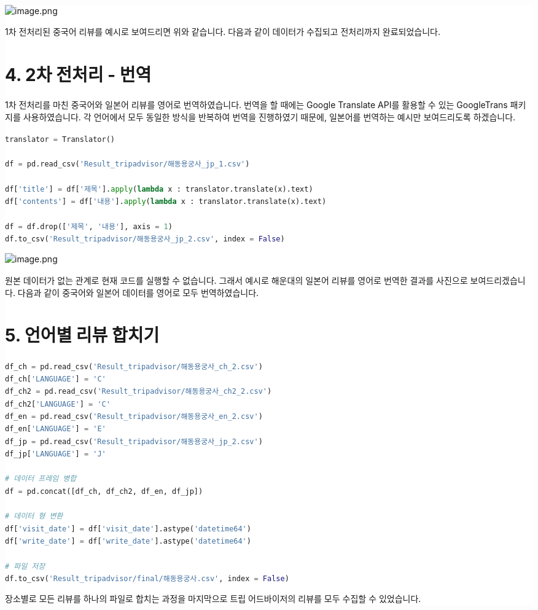 ![image.png](https://eunju-choe.github.io/assets/img/posts/20230408/image_4.png)

1차 전처리된 중국어 리뷰를 예시로 보여드리면 위와 같습니다. 다음과 같이 데이터가 수집되고 전처리까지 완료되었습니다.

# 4. 2차 전처리 - 번역

1차 전처리를 마친 중국어와 일본어 리뷰를 영어로 번역하였습니다. 번역을 할 때에는 Google Translate API를 활용할 수 있는 GoogleTrans 패키지를 사용하였습니다. 각 언어에서 모두 동일한 방식을 반복하여 번역을 진행하였기 때문에, 일본어를 번역하는 예시만 보여드리도록 하겠습니다.


```python
translator = Translator()

df = pd.read_csv('Result_tripadvisor/해동용궁사_jp_1.csv')

df['title'] = df['제목'].apply(lambda x : translator.translate(x).text)
df['contents'] = df['내용'].apply(lambda x : translator.translate(x).text)

df = df.drop(['제목', '내용'], axis = 1)
df.to_csv('Result_tripadvisor/해동용궁사_jp_2.csv', index = False)
```

![image.png](https://eunju-choe.github.io/assets/img/posts/20230408/image_5.png)

원본 데이터가 없는 관계로 현재 코드를 실행할 수 없습니다. 그래서 예시로 해운대의 일본어 리뷰를 영어로 번역한 결과를 사진으로 보여드리겠습니다. 다음과 같이 중국어와 일본어 데이터를 영어로 모두 번역하였습니다.

# 5. 언어별 리뷰 합치기


```python
df_ch = pd.read_csv('Result_tripadvisor/해동용궁사_ch_2.csv')
df_ch['LANGUAGE'] = 'C'
df_ch2 = pd.read_csv('Result_tripadvisor/해동용궁사_ch2_2.csv')
df_ch2['LANGUAGE'] = 'C'
df_en = pd.read_csv('Result_tripadvisor/해동용궁사_en_2.csv')
df_en['LANGUAGE'] = 'E'
df_jp = pd.read_csv('Result_tripadvisor/해동용궁사_jp_2.csv')
df_jp['LANGUAGE'] = 'J'

# 데이터 프레임 병합
df = pd.concat([df_ch, df_ch2, df_en, df_jp])

# 데이터 형 변환
df['visit_date'] = df['visit_date'].astype('datetime64')
df['write_date'] = df['write_date'].astype('datetime64')

# 파일 저장
df.to_csv('Result_tripadvisor/final/해동용궁사.csv', index = False)
```

장소별로 모든 리뷰를 하나의 파일로 합치는 과정을 마지막으로 트립 어드바이저의 리뷰를 모두 수집할 수 있었습니다.

